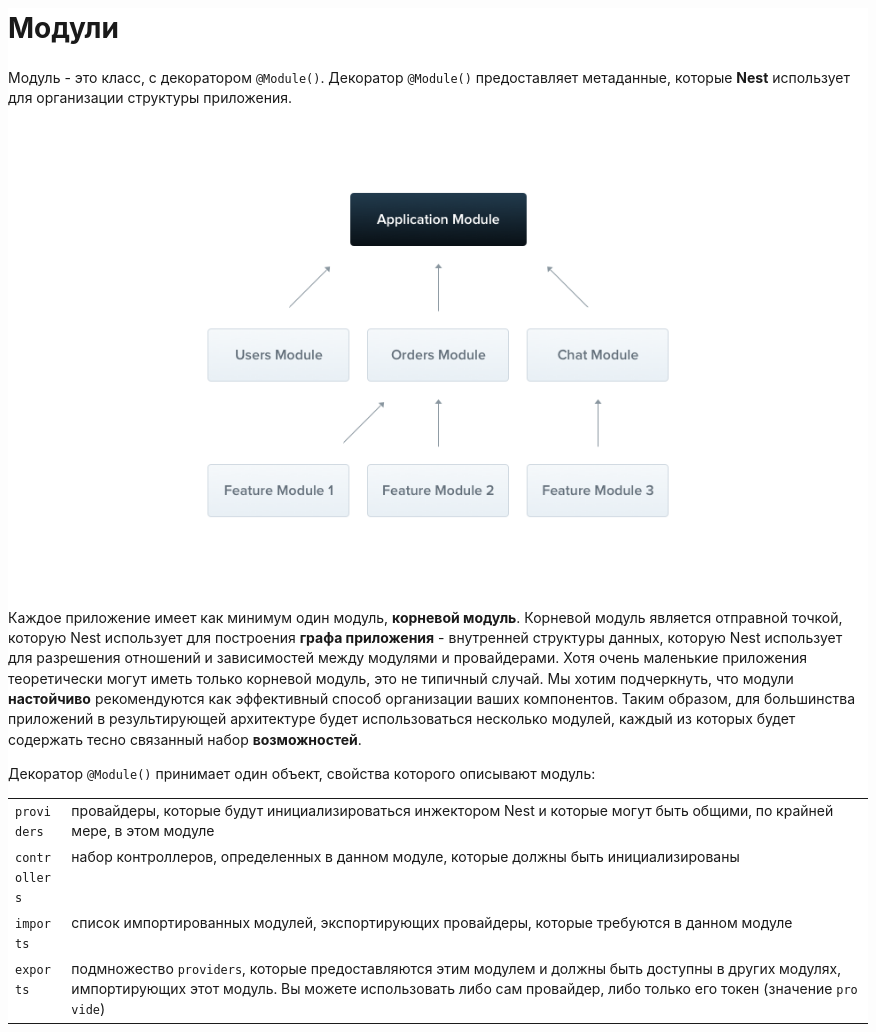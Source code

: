 # Модули

Модуль - это класс, с декоратором `@Module()`. Декоратор `@Module()` предоставляет метаданные, 
которые **Nest** использует для организации структуры приложения.

<img src="/Modules_1.png" />

Каждое приложение имеет как минимум один модуль, **корневой модуль**. Корневой модуль является отправной точкой, 
которую Nest использует для построения **графа приложения** - внутренней структуры данных, которую Nest использует 
для разрешения отношений и зависимостей между модулями и провайдерами. Хотя очень маленькие приложения теоретически 
могут иметь только корневой модуль, это не типичный случай. Мы хотим подчеркнуть, что модули **настойчиво** 
рекомендуются как эффективный способ организации ваших компонентов. Таким образом, для большинства приложений 
в результирующей архитектуре будет использоваться несколько модулей, каждый из которых будет содержать тесно 
связанный набор **возможностей**.

Декоратор `@Module()` принимает один объект, свойства которого описывают модуль:

| | |
|-|-|
| `providers`   | провайдеры, которые будут инициализироваться инжектором Nest и которые могут быть общими, по крайней мере, в этом модуле |
| `controllers` | набор контроллеров, определенных в данном модуле, которые должны быть инициализированы  |
| `imports`     | список импортированных модулей, экспортирующих провайдеры, которые требуются в данном модуле |
| `exports`     | подмножество `providers`, которые предоставляются этим модулем и должны быть доступны в других модулях, импортирующих этот модуль. Вы можете использовать либо сам провайдер, либо только его токен (значение `provide`)|
